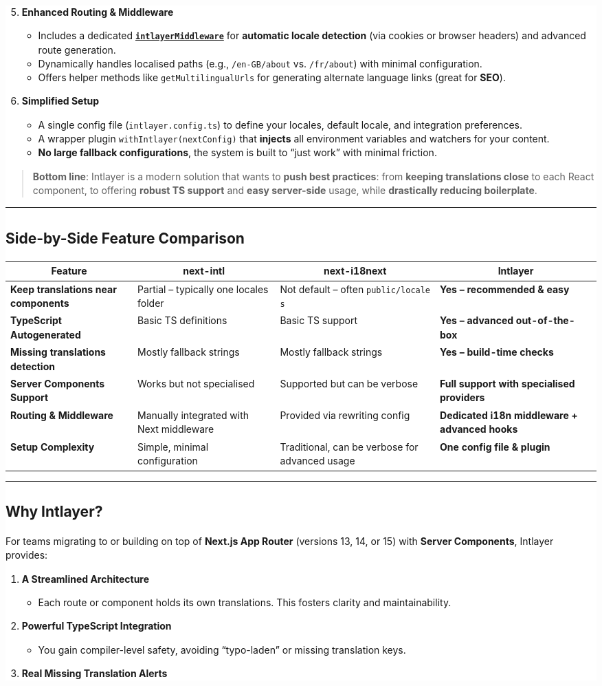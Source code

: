 5. **Enhanced Routing & Middleware**

   - Includes a dedicated [**`intlayerMiddleware`**](https://github.com/aymericzip/intlayer/blob/main/docs/docs/en-GB/#) for **automatic locale detection** (via cookies or browser headers) and advanced route generation.
   - Dynamically handles localised paths (e.g., `/en-GB/about` vs. `/fr/about`) with minimal configuration.
   - Offers helper methods like `getMultilingualUrls` for generating alternate language links (great for **SEO**).

6. **Simplified Setup**
   - A single config file (`intlayer.config.ts`) to define your locales, default locale, and integration preferences.
   - A wrapper plugin `withIntlayer(nextConfig)` that **injects** all environment variables and watchers for your content.
   - **No large fallback configurations**, the system is built to “just work” with minimal friction.

> **Bottom line**: Intlayer is a modern solution that wants to **push best practices**: from **keeping translations close** to each React component, to offering **robust TS support** and **easy server-side** usage, while **drastically reducing boilerplate**.

---

## Side-by-Side Feature Comparison

| **Feature**                           | **next-intl**                            | **next-i18next**                               | **Intlayer**                                   |
| ------------------------------------- | ---------------------------------------- | ---------------------------------------------- | ---------------------------------------------- |
| **Keep translations near components** | Partial – typically one locales folder   | Not default – often `public/locales`           | **Yes – recommended & easy**                   |
| **TypeScript Autogenerated**          | Basic TS definitions                     | Basic TS support                               | **Yes – advanced out-of-the-box**              |
| **Missing translations detection**    | Mostly fallback strings                  | Mostly fallback strings                        | **Yes – build-time checks**                    |
| **Server Components Support**         | Works but not specialised                | Supported but can be verbose                   | **Full support with specialised providers**    |
| **Routing & Middleware**              | Manually integrated with Next middleware | Provided via rewriting config                  | **Dedicated i18n middleware + advanced hooks** |
| **Setup Complexity**                  | Simple, minimal configuration            | Traditional, can be verbose for advanced usage | **One config file & plugin**                   |

---

## Why Intlayer?

For teams migrating to or building on top of **Next.js App Router** (versions 13, 14, or 15) with **Server Components**, Intlayer provides:

1. **A Streamlined Architecture**

   - Each route or component holds its own translations. This fosters clarity and maintainability.

2. **Powerful TypeScript Integration**

   - You gain compiler-level safety, avoiding “typo-laden” or missing translation keys.

3. **Real Missing Translation Alerts**

